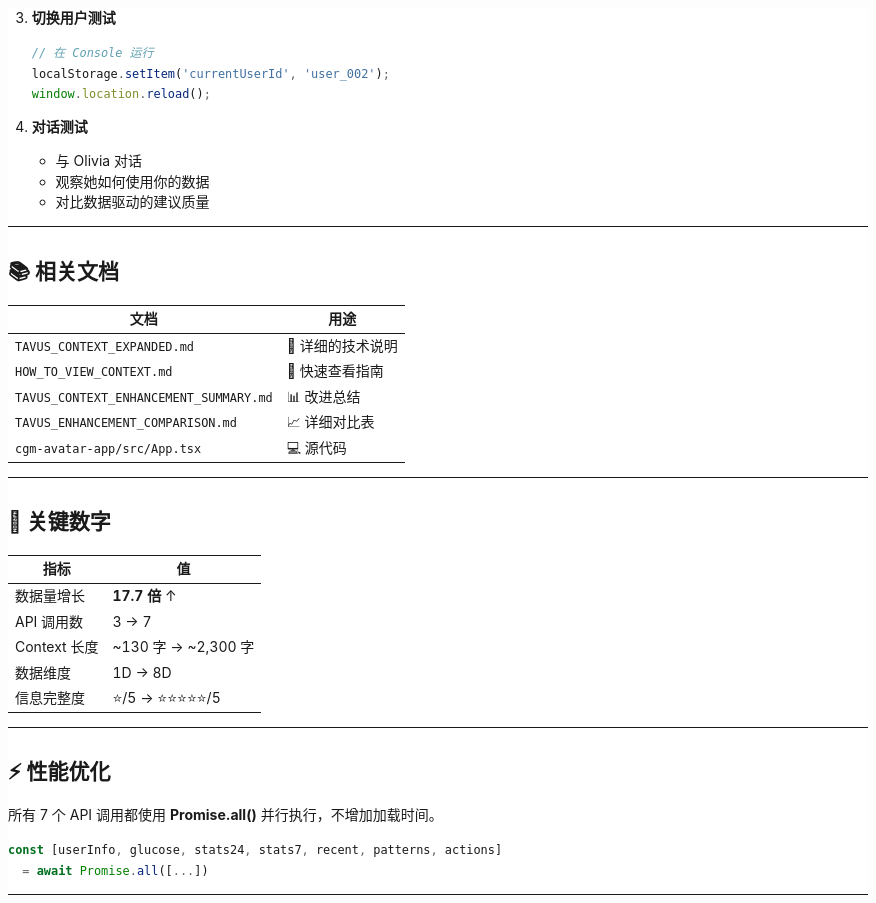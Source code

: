 3. **切换用户测试**
   ```javascript
   // 在 Console 运行
   localStorage.setItem('currentUserId', 'user_002');
   window.location.reload();
   ```

4. **对话测试**
   - 与 Olivia 对话
   - 观察她如何使用你的数据
   - 对比数据驱动的建议质量

---

## 📚 相关文档

| 文档 | 用途 |
|------|------|
| `TAVUS_CONTEXT_EXPANDED.md` | 📖 详细的技术说明 |
| `HOW_TO_VIEW_CONTEXT.md` | 🎯 快速查看指南 |
| `TAVUS_CONTEXT_ENHANCEMENT_SUMMARY.md` | 📊 改进总结 |
| `TAVUS_ENHANCEMENT_COMPARISON.md` | 📈 详细对比表 |
| `cgm-avatar-app/src/App.tsx` | 💻 源代码 |

---

## 🎯 关键数字

| 指标 | 值 |
|------|-----|
| 数据量增长 | **17.7 倍** ↑ |
| API 调用数 | 3 → 7 |
| Context 长度 | ~130 字 → ~2,300 字 |
| 数据维度 | 1D → 8D |
| 信息完整度 | ⭐/5 → ⭐⭐⭐⭐⭐/5 |

---

## ⚡ 性能优化

所有 7 个 API 调用都使用 **Promise.all()** 并行执行，不增加加载时间。

```javascript
const [userInfo, glucose, stats24, stats7, recent, patterns, actions] 
  = await Promise.all([...])
```

---